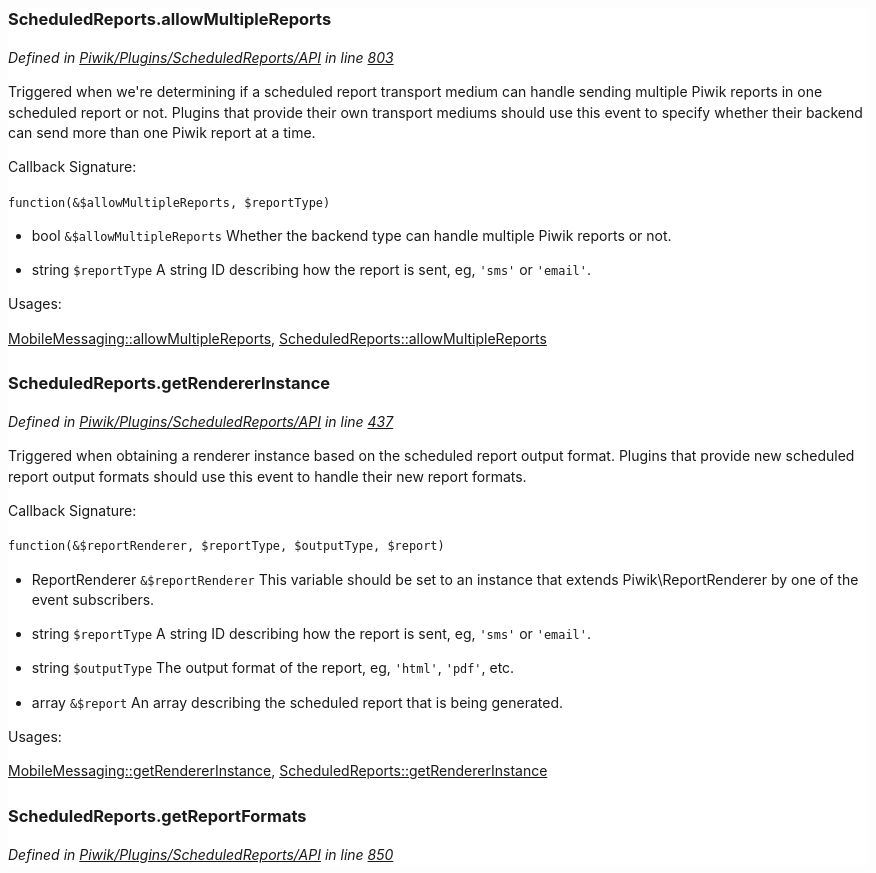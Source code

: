 ### ScheduledReports.allowMultipleReports

*Defined in [Piwik/Plugins/ScheduledReports/API](https://github.com/piwik/piwik/blob/2.13.0-rc2/plugins/ScheduledReports/API.php) in line [803](https://github.com/piwik/piwik/blob/2.13.0-rc2/plugins/ScheduledReports/API.php#L803)*

Triggered when we're determining if a scheduled report transport medium can handle sending multiple Piwik reports in one scheduled report or not. Plugins that provide their own transport mediums should use this
event to specify whether their backend can send more than one Piwik report
at a time.

Callback Signature:
<pre><code>function(&amp;$allowMultipleReports, $reportType)</code></pre>

- bool `&$allowMultipleReports` Whether the backend type can handle multiple Piwik reports or not.

- string `$reportType` A string ID describing how the report is sent, eg, `'sms'` or `'email'`.

Usages:

[MobileMessaging::allowMultipleReports](https://github.com/piwik/piwik/blob/2.13.0-rc2/plugins/MobileMessaging/MobileMessaging.php#L166), [ScheduledReports::allowMultipleReports](https://github.com/piwik/piwik/blob/2.13.0-rc2/plugins/ScheduledReports/ScheduledReports.php#L275)


### ScheduledReports.getRendererInstance

*Defined in [Piwik/Plugins/ScheduledReports/API](https://github.com/piwik/piwik/blob/2.13.0-rc2/plugins/ScheduledReports/API.php) in line [437](https://github.com/piwik/piwik/blob/2.13.0-rc2/plugins/ScheduledReports/API.php#L437)*

Triggered when obtaining a renderer instance based on the scheduled report output format. Plugins that provide new scheduled report output formats should use this event to
handle their new report formats.

Callback Signature:
<pre><code>function(&amp;$reportRenderer, $reportType, $outputType, $report)</code></pre>

- ReportRenderer `&$reportRenderer` This variable should be set to an instance that extends Piwik\ReportRenderer by one of the event subscribers.

- string `$reportType` A string ID describing how the report is sent, eg, `'sms'` or `'email'`.

- string `$outputType` The output format of the report, eg, `'html'`, `'pdf'`, etc.

- array `&$report` An array describing the scheduled report that is being generated.

Usages:

[MobileMessaging::getRendererInstance](https://github.com/piwik/piwik/blob/2.13.0-rc2/plugins/MobileMessaging/MobileMessaging.php#L153), [ScheduledReports::getRendererInstance](https://github.com/piwik/piwik/blob/2.13.0-rc2/plugins/ScheduledReports/ScheduledReports.php#L260)


### ScheduledReports.getReportFormats

*Defined in [Piwik/Plugins/ScheduledReports/API](https://github.com/piwik/piwik/blob/2.13.0-rc2/plugins/ScheduledReports/API.php) in line [850](https://github.com/piwik/piwik/blob/2.13.0-rc2/plugins/ScheduledReports/API.php#L850)*
